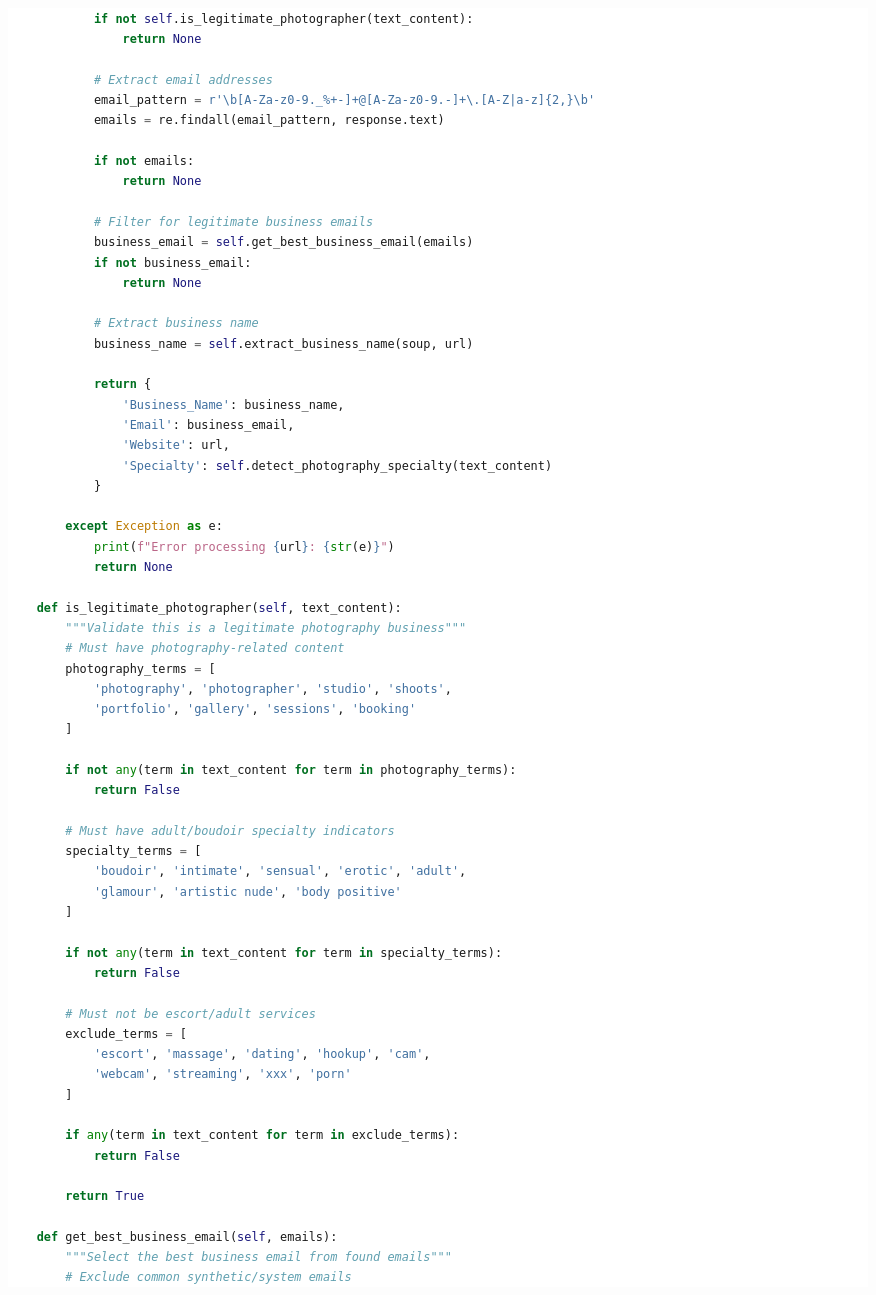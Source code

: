 ```python
            if not self.is_legitimate_photographer(text_content):
                return None

            # Extract email addresses
            email_pattern = r'\b[A-Za-z0-9._%+-]+@[A-Za-z0-9.-]+\.[A-Z|a-z]{2,}\b'
            emails = re.findall(email_pattern, response.text)

            if not emails:
                return None

            # Filter for legitimate business emails
            business_email = self.get_best_business_email(emails)
            if not business_email:
                return None

            # Extract business name
            business_name = self.extract_business_name(soup, url)

            return {
                'Business_Name': business_name,
                'Email': business_email,
                'Website': url,
                'Specialty': self.detect_photography_specialty(text_content)
            }

        except Exception as e:
            print(f"Error processing {url}: {str(e)}")
            return None

    def is_legitimate_photographer(self, text_content):
        """Validate this is a legitimate photography business"""
        # Must have photography-related content
        photography_terms = [
            'photography', 'photographer', 'studio', 'shoots',
            'portfolio', 'gallery', 'sessions', 'booking'
        ]

        if not any(term in text_content for term in photography_terms):
            return False

        # Must have adult/boudoir specialty indicators
        specialty_terms = [
            'boudoir', 'intimate', 'sensual', 'erotic', 'adult',
            'glamour', 'artistic nude', 'body positive'
        ]

        if not any(term in text_content for term in specialty_terms):
            return False

        # Must not be escort/adult services
        exclude_terms = [
            'escort', 'massage', 'dating', 'hookup', 'cam',
            'webcam', 'streaming', 'xxx', 'porn'
        ]

        if any(term in text_content for term in exclude_terms):
            return False

        return True

    def get_best_business_email(self, emails):
        """Select the best business email from found emails"""
        # Exclude common synthetic/system emails
```
